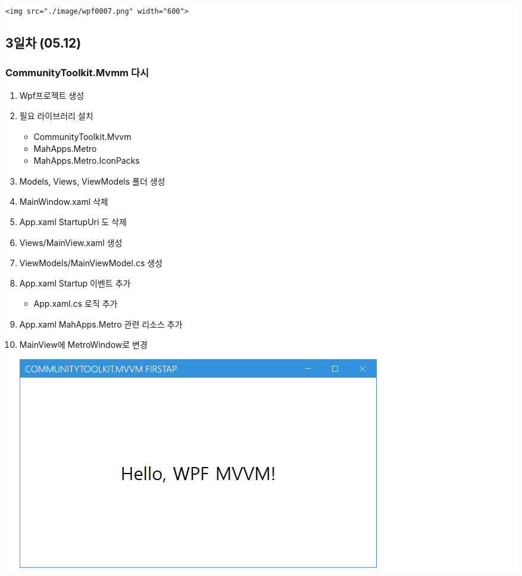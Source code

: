     <img src="./image/wpf0007.png" width="600">

## 3일차 (05.12)

### CommunityToolkit.Mvmm 다시
1. Wpf프로젝트 생성
2. 필요 라이브러리 설치
    - CommunityToolkit.Mvvm
    - MahApps.Metro
    - MahApps.Metro.IconPacks
3. Models, Views, ViewModels 폴더 생성
4. MainWindow.xaml 삭제
5. App.xaml StartupUri 도 삭제
6. Views/MainView.xaml 생성
7. ViewModels/MainViewModel.cs 생성
8. App.xaml Startup 이벤트 추가
    - App.xaml.cs 로직 추가
9. App.xaml MahApps.Metro 관련 리소스 추가
10. MainView에 MetroWindow로 변경

    <img src="./image/wpf0008.png" width="600">
